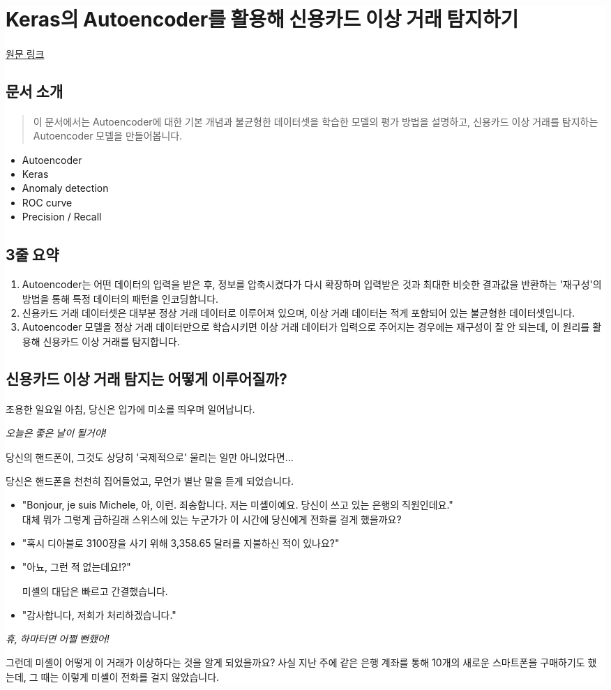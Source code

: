 # Keras의 Autoencoder를 활용해 신용카드 이상 거래 탐지하기

[원문 링크](https://medium.com/@curiousily/credit-card-fraud-detection-using-autoencoders-in-keras-tensorflow-for-hackers-part-vii-20e0c85301bd)



## 문서 소개

> 이 문서에서는 Autoencoder에 대한 기본 개념과 불균형한 데이터셋을 학습한 모델의 평가 방법을 설명하고, 신용카드 이상 거래를 탐지하는 Autoencoder 모델을 만들어봅니다. 



- Autoencoder
- Keras
- Anomaly detection
- ROC curve
- Precision / Recall



## **3줄 요약**

1. Autoencoder는 어떤 데이터의 입력을 받은 후, 정보를 압축시켰다가 다시 확장하며 입력받은 것과 최대한 비슷한 결과값을 반환하는 '재구성'의 방법을 통해 특정 데이터의 패턴을 인코딩합니다.
2. 신용카드 거래 데이터셋은 대부분 정상 거래 데이터로 이루어져 있으며, 이상 거래 데이터는 적게 포함되어 있는 불균형한 데이터셋입니다.
3. Autoencoder 모델을 정상 거래 데이터만으로 학습시키면 이상 거래 데이터가 입력으로 주어지는 경우에는 재구성이 잘 안 되는데, 이 원리를 활용해 신용카드 이상 거래를 탐지합니다.



## **신용카드 이상 거래 탐지는 어떻게 이루어질까?**

조용한 일요일 아침, 당신은 입가에 미소를 띄우며 일어납니다.

*오늘은 좋은 날이 될거야!* 

당신의 핸드폰이, 그것도 상당히 '국제적으로' 울리는 일만 아니었다면...

당신은 핸드폰을 천천히 집어들었고, 무언가 별난 말을 듣게 되었습니다.  

 - "Bonjour, je suis Michele, 아, 이런. 죄송합니다. 저는 미셸이예요. 당신이 쓰고 있는 은행의 직원인데요."   
    대체 뭐가 그렇게 급하길래 스위스에 있는 누군가가 이 시간에 당신에게 전화를 걸게 했을까요? 

 - "혹시 디아블로 3100장을 사기 위해 3,358.65 달러를 지불하신 적이 있나요?" 

 - "아뇨, 그런 적 없는데요!?" 

    미셸의 대답은 빠르고 간결했습니다.  

 - "감사합니다, 저희가 처리하겠습니다."  

 *휴, 하마터면 어쩔 뻔했어!* 

그런데 미셸이 어떻게 이 거래가 이상하다는 것을 알게 되었을까요? 사실 지난 주에 같은 은행 계좌를 통해 10개의 새로운 스마트폰을 구매하기도 했는데, 그 때는 이렇게 미셸이 전화를 걸지 않았습니다.
